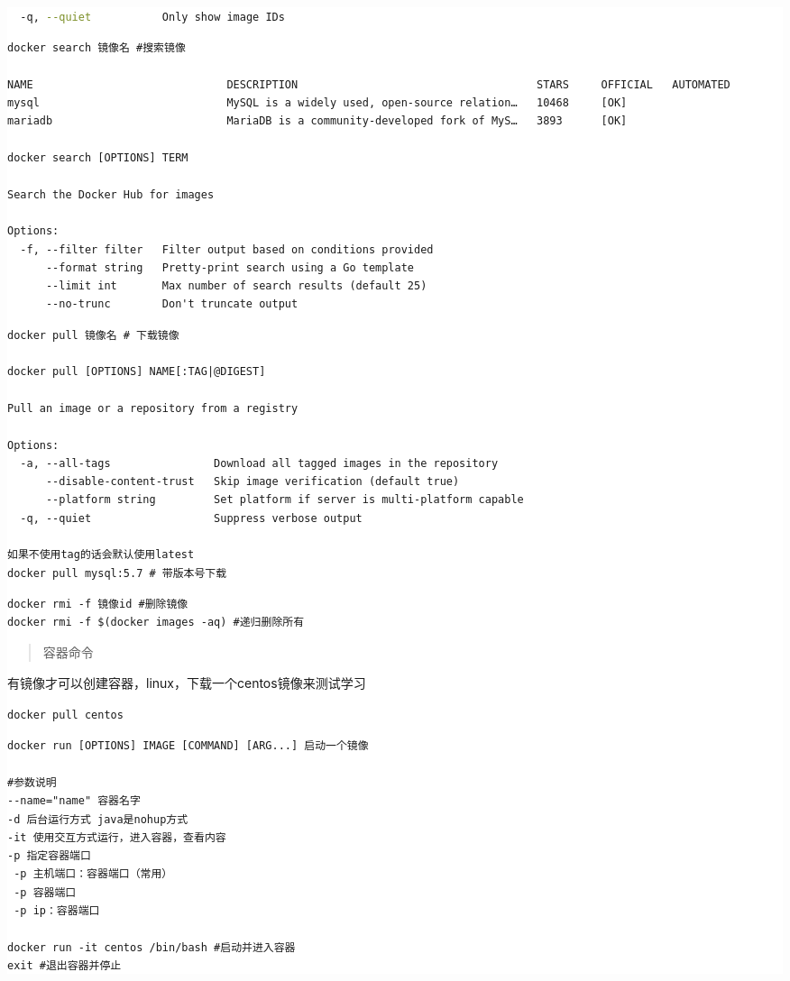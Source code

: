 ```bash
  -q, --quiet           Only show image IDs
```

```
docker search 镜像名 #搜索镜像

NAME                              DESCRIPTION                                     STARS     OFFICIAL   AUTOMATED
mysql                             MySQL is a widely used, open-source relation…   10468     [OK]       
mariadb                           MariaDB is a community-developed fork of MyS…   3893      [OK]       

docker search [OPTIONS] TERM

Search the Docker Hub for images

Options:
  -f, --filter filter   Filter output based on conditions provided
      --format string   Pretty-print search using a Go template
      --limit int       Max number of search results (default 25)
      --no-trunc        Don't truncate output
```

```
docker pull 镜像名 # 下载镜像

docker pull [OPTIONS] NAME[:TAG|@DIGEST]

Pull an image or a repository from a registry

Options:
  -a, --all-tags                Download all tagged images in the repository
      --disable-content-trust   Skip image verification (default true)
      --platform string         Set platform if server is multi-platform capable
  -q, --quiet                   Suppress verbose output
  
如果不使用tag的话会默认使用latest
docker pull mysql:5.7 # 带版本号下载
```

```
docker rmi -f 镜像id #删除镜像
docker rmi -f $(docker images -aq) #递归删除所有
```

> 容器命令

有镜像才可以创建容器，linux，下载一个centos镜像来测试学习

```
docker pull centos
```

```
docker run [OPTIONS] IMAGE [COMMAND] [ARG...] 启动一个镜像

#参数说明
--name="name" 容器名字
-d 后台运行方式 java是nohup方式
-it 使用交互方式运行，进入容器，查看内容
-p 指定容器端口
 -p 主机端口：容器端口（常用）
 -p 容器端口
 -p ip：容器端口

docker run -it centos /bin/bash #启动并进入容器
exit #退出容器并停止
```